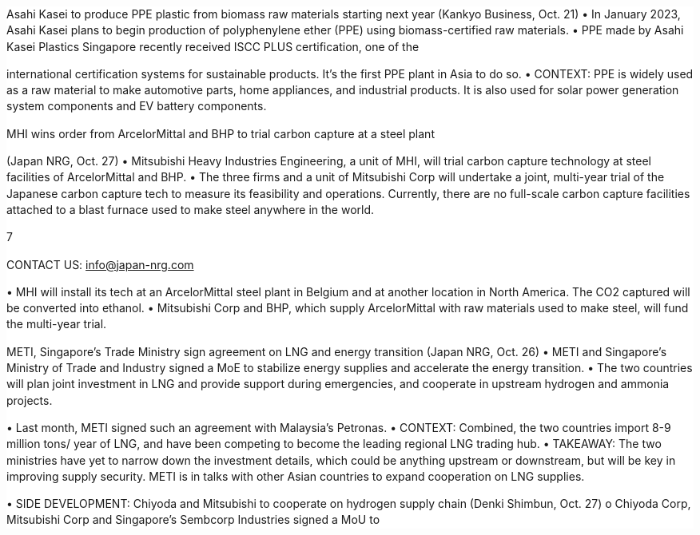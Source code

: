 
Asahi Kasei to produce PPE plastic from biomass raw materials starting next year
(Kankyo Business, Oct. 21)
•  In January 2023, Asahi Kasei plans to begin production of polyphenylene ether (PPE) using
biomass-certified raw materials.
•  PPE made by Asahi Kasei Plastics Singapore recently received ISCC PLUS certification, one of the

international certification systems for sustainable products. It’s the first PPE plant in Asia to do so.
•  CONTEXT: PPE is widely used as a raw material to make automotive parts, home appliances, and
industrial products. It is also used for solar power generation system components and EV battery
components.


MHI wins order from ArcelorMittal and BHP to trial carbon capture at a steel plant

(Japan NRG, Oct. 27)
•  Mitsubishi Heavy Industries Engineering, a unit of MHI, will trial carbon capture technology at steel
facilities of ArcelorMittal and BHP.
•  The three firms and a unit of Mitsubishi Corp will undertake a joint, multi-year trial of the Japanese
carbon capture tech to measure its feasibility and operations. Currently, there are no full-scale
carbon capture facilities attached to a blast furnace used to make steel anywhere in the world.

7


CONTACT  US: info@japan-nrg.com

•  MHI will install its tech at an ArcelorMittal steel plant in Belgium and at another location in North
America. The CO2 captured will be converted into ethanol.
•  Mitsubishi Corp and BHP, which supply ArcelorMittal with raw materials used to make steel, will
fund the multi-year trial.



METI, Singapore’s Trade Ministry sign agreement on LNG and energy transition
(Japan NRG, Oct. 26)
•  METI and Singapore’s Ministry of Trade and Industry signed a MoE to stabilize energy supplies and
accelerate the energy transition.
•  The two countries will plan joint investment in LNG and provide support during emergencies, and
cooperate in upstream hydrogen and ammonia projects.

•  Last month, METI signed such an agreement with Malaysia’s Petronas.
•  CONTEXT: Combined, the two countries import 8-9 million tons/ year of LNG, and have been
competing to become the leading regional LNG trading hub.
• TAKEAWAY: The two ministries have yet to narrow down the investment details, which could be anything
upstream or downstream, but will be key in improving supply security. METI is in talks with other Asian
countries to expand cooperation on LNG supplies.

•  SIDE DEVELOPMENT:
Chiyoda and Mitsubishi to cooperate on hydrogen supply chain
(Denki Shimbun, Oct. 27)
o  Chiyoda Corp, Mitsubishi Corp and Singapore’s Sembcorp Industries signed a MoU to
